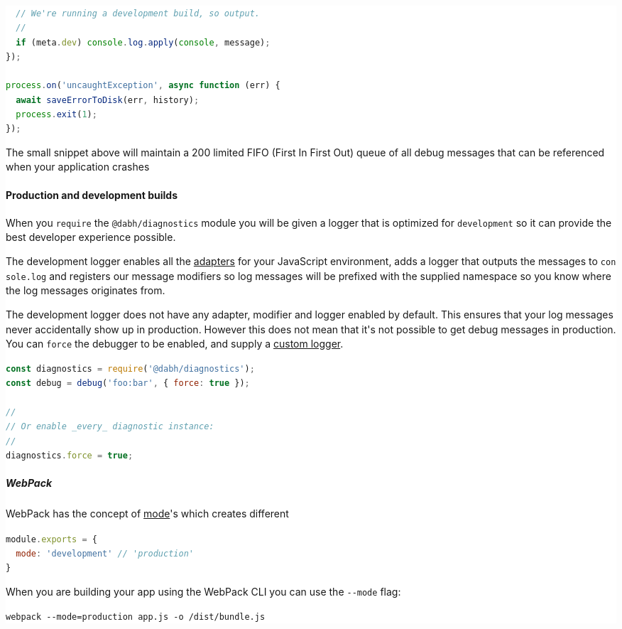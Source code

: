 ```js
  // We're running a development build, so output.
  //
  if (meta.dev) console.log.apply(console, message);
});

process.on('uncaughtException', async function (err) {
  await saveErrorToDisk(err, history);
  process.exit(1);
});
```

The small snippet above will maintain a 200 limited FIFO (First In First Out)
queue of all debug messages that can be referenced when your application crashes

#### Production and development builds

When you `require` the `@dabh/diagnostics` module you will be given a logger that is
optimized for `development` so it can provide the best developer experience
possible.

The development logger enables all the [adapters](#adapters) for your
JavaScript environment, adds a logger that outputs the messages to `console.log`
and registers our message modifiers so log messages will be prefixed with the
supplied namespace so you know where the log messages originates from.

The development logger does not have any adapter, modifier and logger enabled
by default. This ensures that your log messages never accidentally show up in
production. However this does not mean that it's not possible to get debug
messages in production. You can `force` the debugger to be enabled, and
supply a [custom logger](#loggers).

```js
const diagnostics = require('@dabh/diagnostics');
const debug = debug('foo:bar', { force: true });

//
// Or enable _every_ diagnostic instance:
//
diagnostics.force = true;
```

##### WebPack

WebPack has the concept of [mode](https://webpack.js.org/concepts/mode/#usage)'s
which creates different

```js
module.exports = {
  mode: 'development' // 'production'
}
```

When you are building your app using the WebPack CLI you can use the `--mode`
flag:

```
webpack --mode=production app.js -o /dist/bundle.js
```

